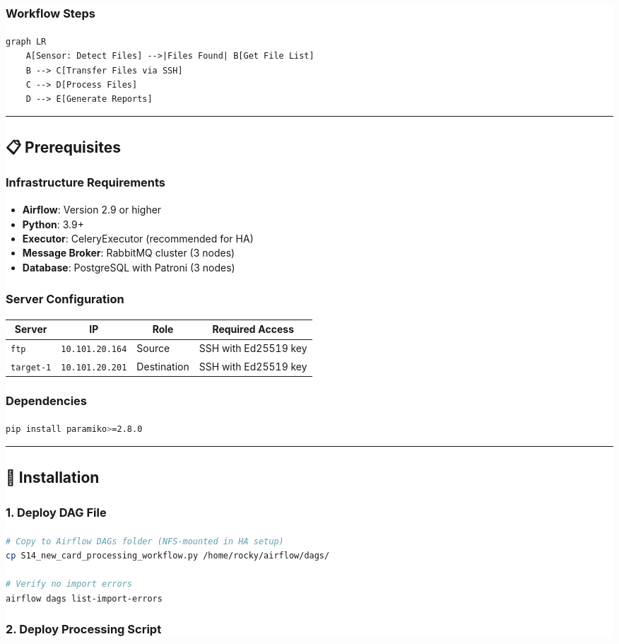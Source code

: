 ### Workflow Steps

```mermaid
graph LR
    A[Sensor: Detect Files] -->|Files Found| B[Get File List]
    B --> C[Transfer Files via SSH]
    C --> D[Process Files]
    D --> E[Generate Reports]
```

---

## 📋 Prerequisites

### Infrastructure Requirements

- **Airflow**: Version 2.9 or higher
- **Python**: 3.9+
- **Executor**: CeleryExecutor (recommended for HA)
- **Message Broker**: RabbitMQ cluster (3 nodes)
- **Database**: PostgreSQL with Patroni (3 nodes)

### Server Configuration

| Server | IP | Role | Required Access |
|--------|---------|------|----------------|
| `ftp` | `10.101.20.164` | Source | SSH with Ed25519 key |
| `target-1` | `10.101.20.201` | Destination | SSH with Ed25519 key |

### Dependencies

```bash
pip install paramiko>=2.8.0
```

---

## 🚀 Installation

### 1. Deploy DAG File

```bash
# Copy to Airflow DAGs folder (NFS-mounted in HA setup)
cp S14_new_card_processing_workflow.py /home/rocky/airflow/dags/

# Verify no import errors
airflow dags list-import-errors
```

### 2. Deploy Processing Script
